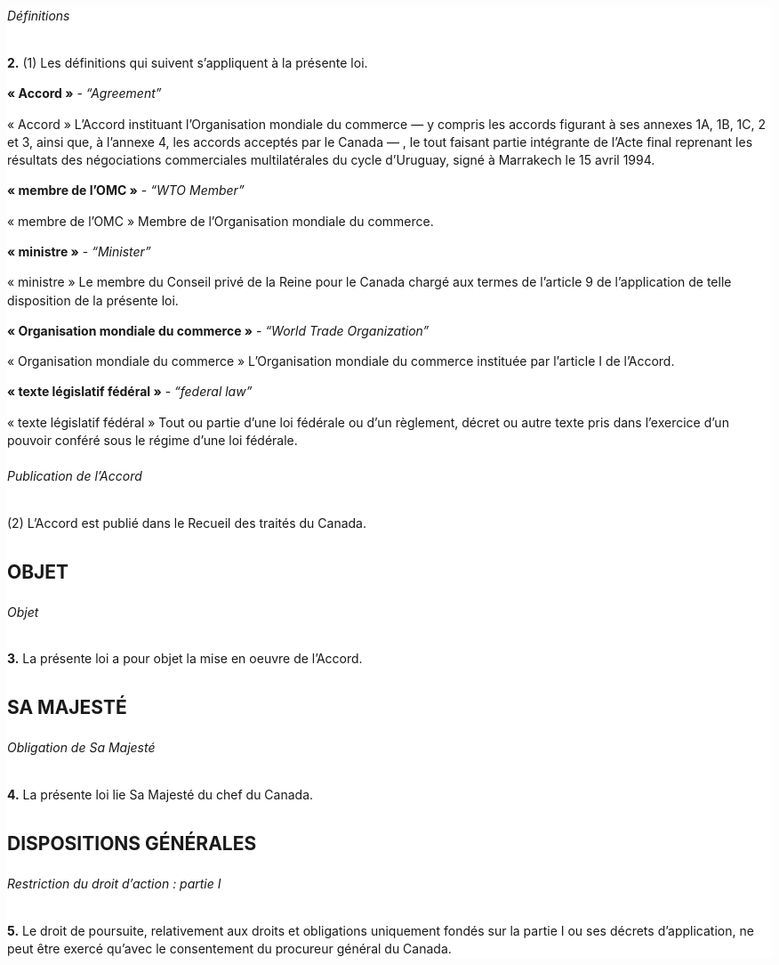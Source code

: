 ###### Définitions

**2.** (1) Les définitions qui suivent s’appliquent à la présente loi.

**« Accord »** - _“Agreement”_

    

« Accord » L’Accord instituant l’Organisation mondiale du commerce — y compris les accords figurant à ses annexes 1A, 1B, 1C, 2 et 3, ainsi que, à l’annexe 4, les accords acceptés par le Canada — , le tout faisant partie intégrante de l’Acte final reprenant les résultats des négociations commerciales multilatérales du cycle d’Uruguay, signé à Marrakech le 15 avril 1994.

**« membre de l’OMC »** - _“WTO Member”_

    

« membre de l’OMC » Membre de l’Organisation mondiale du commerce.

**« ministre »** - _“Minister”_

    

« ministre » Le membre du Conseil privé de la Reine pour le Canada chargé aux termes de l’article 9 de l’application de telle disposition de la présente loi.

**« Organisation mondiale du commerce »** - _“World Trade Organization”_

    

« Organisation mondiale du commerce » L’Organisation mondiale du commerce instituée par l’article I de l’Accord.

**« texte législatif fédéral »** - _“federal law”_

    

« texte législatif fédéral » Tout ou partie d’une loi fédérale ou d’un règlement, décret ou autre texte pris dans l’exercice d’un pouvoir conféré sous le régime d’une loi fédérale.

###### Publication de l’Accord

(2) L’Accord est publié dans le Recueil des traités du Canada.

## OBJET

###### Objet

**3.** La présente loi a pour objet la mise en oeuvre de l’Accord.

## SA MAJESTÉ

###### Obligation de Sa Majesté

**4.** La présente loi lie Sa Majesté du chef du Canada.

## DISPOSITIONS GÉNÉRALES

###### Restriction du droit d’action : partie I

**5.** Le droit de poursuite, relativement aux droits et obligations uniquement fondés sur la partie I ou ses décrets d’application, ne peut être exercé qu’avec le consentement du procureur général du Canada.
